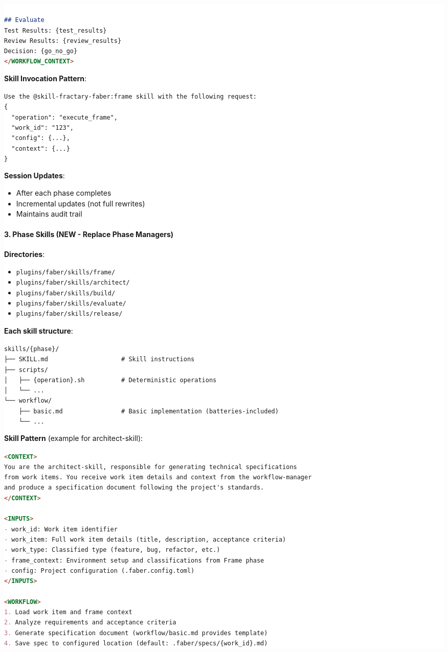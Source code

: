 ```markdown

## Evaluate
Test Results: {test_results}
Review Results: {review_results}
Decision: {go_no_go}
</WORKFLOW_CONTEXT>
```

**Skill Invocation Pattern**:
```
Use the @skill-fractary-faber:frame skill with the following request:
{
  "operation": "execute_frame",
  "work_id": "123",
  "config": {...},
  "context": {...}
}
```

**Session Updates**:
- After each phase completes
- Incremental updates (not full rewrites)
- Maintains audit trail

#### 3. Phase Skills (NEW - Replace Phase Managers)

**Directories**:
- `plugins/faber/skills/frame/`
- `plugins/faber/skills/architect/`
- `plugins/faber/skills/build/`
- `plugins/faber/skills/evaluate/`
- `plugins/faber/skills/release/`

**Each skill structure**:
```
skills/{phase}/
├── SKILL.md                    # Skill instructions
├── scripts/
│   ├── {operation}.sh          # Deterministic operations
│   └── ...
└── workflow/
    ├── basic.md                # Basic implementation (batteries-included)
    └── ...
```

**Skill Pattern** (example for architect-skill):
```markdown
<CONTEXT>
You are the architect-skill, responsible for generating technical specifications
from work items. You receive work item details and context from the workflow-manager
and produce a specification document following the project's standards.
</CONTEXT>

<INPUTS>
- work_id: Work item identifier
- work_item: Full work item details (title, description, acceptance criteria)
- work_type: Classified type (feature, bug, refactor, etc.)
- frame_context: Environment setup and classifications from Frame phase
- config: Project configuration (.faber.config.toml)
</INPUTS>

<WORKFLOW>
1. Load work item and frame context
2. Analyze requirements and acceptance criteria
3. Generate specification document (workflow/basic.md provides template)
4. Save spec to configured location (default: .faber/specs/{work_id}.md)
```